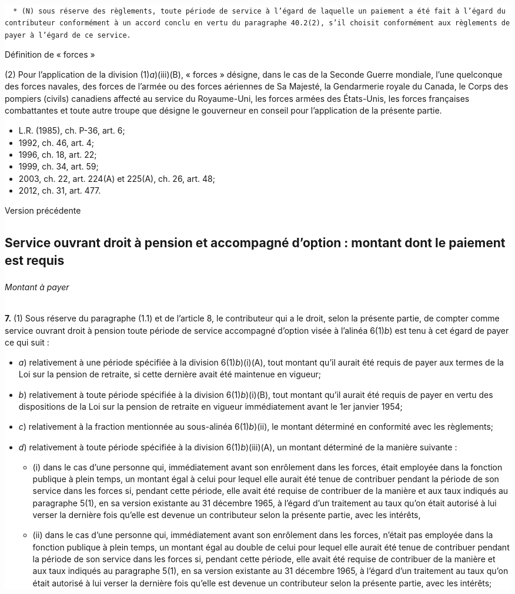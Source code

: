       * (N) sous réserve des règlements, toute période de service à l’égard de laquelle un paiement a été fait à l’égard du contributeur conformément à un accord conclu en vertu du paragraphe 40.2(2), s’il choisit conformément aux règlements de payer à l’égard de ce service.

Définition de « forces »

(2) Pour l’application de la division (1)_a_)(iii)(B), « forces » désigne, dans le cas de la Seconde Guerre mondiale, l’une quelconque des forces navales, des forces de l’armée ou des forces aériennes de Sa Majesté, la Gendarmerie royale du Canada, le Corps des pompiers (civils) canadiens affecté au service du Royaume-Uni, les forces armées des États-Unis, les forces françaises combattantes et toute autre troupe que désigne le gouverneur en conseil pour l’application de la présente partie.

  * L.R. (1985), ch. P-36, art. 6;
  * 1992, ch. 46, art. 4;
  * 1996, ch. 18, art. 22;
  * 1999, ch. 34, art. 59;
  * 2003, ch. 22, art. 224(A) et 225(A), ch. 26, art. 48;
  * 2012, ch. 31, art. 477.

Version précédente

## Service ouvrant droit à pension et accompagné d’option : montant dont le paiement est requis

###### Montant à payer

**7.** (1) Sous réserve du paragraphe (1.1) et de l’article 8, le contributeur qui a le droit, selon la présente partie, de compter comme service ouvrant droit à pension toute période de service accompagné d’option visée à l’alinéa 6(1)_b_) est tenu à cet égard de payer ce qui suit :

  * _a_) relativement à une période spécifiée à la division 6(1)_b_)(i)(A), tout montant qu’il aurait été requis de payer aux termes de la Loi sur la pension de retraite, si cette dernière avait été maintenue en vigueur;

  * _b_) relativement à toute période spécifiée à la division 6(1)_b_)(i)(B), tout montant qu’il aurait été requis de payer en vertu des dispositions de la Loi sur la pension de retraite en vigueur immédiatement avant le 1er janvier 1954;

  * _c_) relativement à la fraction mentionnée au sous-alinéa 6(1)_b_)(ii), le montant déterminé en conformité avec les règlements;

  * _d_) relativement à toute période spécifiée à la division 6(1)_b_)(iii)(A), un montant déterminé de la manière suivante :

    * (i) dans le cas d’une personne qui, immédiatement avant son enrôlement dans les forces, était employée dans la fonction publique à plein temps, un montant égal à celui pour lequel elle aurait été tenue de contribuer pendant la période de son service dans les forces si, pendant cette période, elle avait été requise de contribuer de la manière et aux taux indiqués au paragraphe 5(1), en sa version existante au 31 décembre 1965, à l’égard d’un traitement au taux qu’on était autorisé à lui verser la dernière fois qu’elle est devenue un contributeur selon la présente partie, avec les intérêts,

    * (ii) dans le cas d’une personne qui, immédiatement avant son enrôlement dans les forces, n’était pas employée dans la fonction publique à plein temps, un montant égal au double de celui pour lequel elle aurait été tenue de contribuer pendant la période de son service dans les forces si, pendant cette période, elle avait été requise de contribuer de la manière et aux taux indiqués au paragraphe 5(1), en sa version existante au 31 décembre 1965, à l’égard d’un traitement au taux qu’on était autorisé à lui verser la dernière fois qu’elle est devenue un contributeur selon la présente partie, avec les intérêts;
